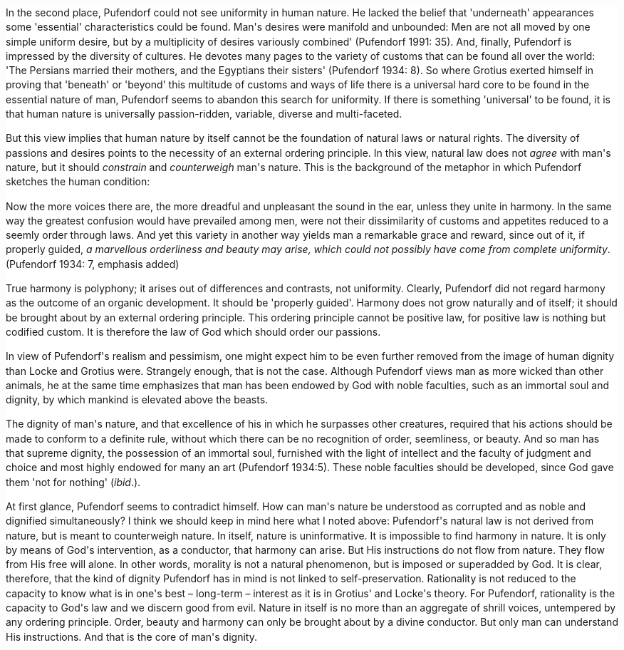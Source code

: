 In the second place, Pufendorf could not see uniformity in human nature. He lacked the belief that 'underneath' appearances some 'essential' characteristics could be found. Man's desires were manifold and unbounded: Men are not all moved by one simple uniform desire, but by a multiplicity of desires variously combined' (Pufendorf 1991: 35). And, finally, Pufendorf is impressed by the diversity of cultures. He devotes many pages to the variety of customs that can be found all over the world: 'The Persians married their mothers, and the Egyptians their sisters' (Pufendorf 1934: 8). So where Grotius exerted himself in proving that 'beneath' or 'beyond' this multitude of customs and ways of life there is a universal hard core to be found in the essential nature of man, Pufendorf seems to abandon this search for uniformity. If there is something 'universal' to be found, it is that human nature is universally passion-ridden, variable, diverse and multi-faceted.

But this view implies that human nature by itself cannot be the foundation of natural laws or natural rights. The diversity of passions and desires points to the necessity of an external ordering principle. In this view, natural law does not *agree* with man's nature, but it should *constrain* and *counterweigh* man's nature. This is the background of the metaphor in which Pufendorf sketches the human condition:

Now the more voices there are, the more dreadful and unpleasant the sound in the ear, unless they unite in harmony. In the same way the greatest confusion would have prevailed among men, were not their dissimilarity of customs and appetites reduced to a seemly order through laws. And yet this variety in another way yields man a remarkable grace and reward, since out of it, if properly guided, *a marvellous orderliness and beauty may arise, which could not possibly have come from complete uniformity*. (Pufendorf 1934: 7, emphasis added)

True harmony is polyphony; it arises out of differences and contrasts, not uniformity. Clearly, Pufendorf did not regard harmony as the outcome of an organic development. It should be 'properly guided'. Harmony does not grow naturally and of itself; it should be brought about by an external ordering principle. This ordering principle cannot be positive law, for positive law is nothing but codified custom. It is therefore the law of God which should order our passions.

In view of Pufendorf's realism and pessimism, one might expect him to be even further removed from the image of human dignity than Locke and Grotius were. Strangely enough, that is not the case. Although Pufendorf views man as more wicked than other animals, he at the same time emphasizes that man has been endowed by God with noble faculties, such as an immortal soul and dignity, by which mankind is elevated above the beasts.

The dignity of man's nature, and that excellence of his in which he surpasses other creatures, required that his actions should be made to conform to a definite rule, without which there can be no recognition of order, seemliness, or beauty. And so man has that supreme dignity, the possession of an immortal soul, furnished with the light of intellect and the faculty of judgment and choice and most highly endowed for many an art (Pufendorf 1934:5). These noble faculties should be developed, since God gave them 'not for nothing' (*ibid*.).

At first glance, Pufendorf seems to contradict himself. How can man's nature be understood as corrupted and as noble and dignified simultaneously? I think we should keep in mind here what I noted above: Pufendorf's natural law is not derived from nature, but is meant to counterweigh nature. In itself, nature is uninformative. It is impossible to find harmony in nature. It is only by means of God's intervention, as a conductor, that harmony can arise. But His instructions do not flow from nature. They flow from His free will alone. In other words, morality is not a natural phenomenon, but is imposed or superadded by God. It is clear, therefore, that the kind of dignity Pufendorf has in mind is not linked to self-preservation. Rationality is not reduced to the capacity to know what is in one's best – long-term – interest as it is in Grotius' and Locke's theory. For Pufendorf, rationality is the capacity to God's law and we discern good from evil. Nature in itself is no more than an aggregate of shrill voices, untempered by any ordering principle. Order, beauty and harmony can only be brought about by a divine conductor. But only man can understand His instructions. And that is the core of man's dignity.
